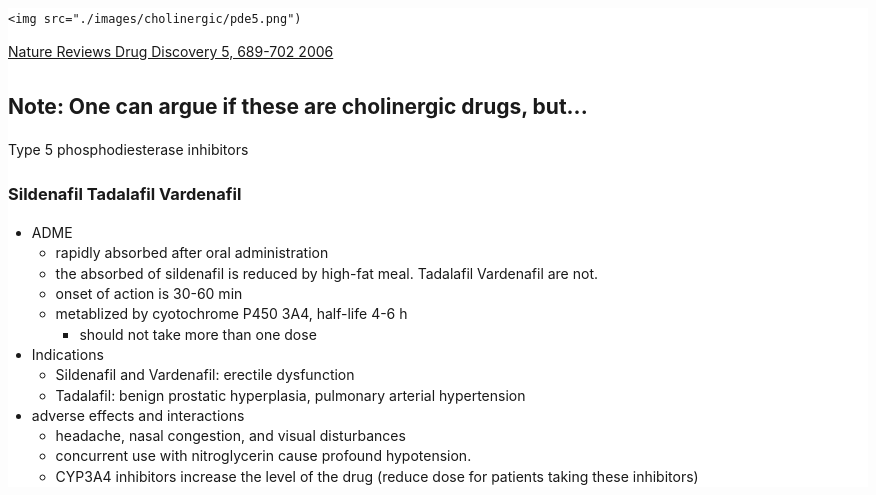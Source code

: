 	<img src="./images/cholinergic/pde5.png")
</td></tr></table>
<a	href="http://www.nature.com/nrd/journal/v5/n8/full/nrd2030.html"> Nature Reviews Drug Discovery 5, 689-702 2006</a>


Note: One can argue if these are cholinergic drugs, but...
---


Type	5 phosphodiesterase inhibitors

###	<span id="drug"> Sildenafil Tadalafil Vardenafil </span> 
*	ADME
	* rapidly absorbed after oral administration 
	* the absorbed of <span id="drug"> sildenafil </span> is reduced by high-fat meal. <span id="drug"> Tadalafil Vardenafil </span> are not.
	* onset of action is 30-60 min
	* metablized by cyotochrome P450 3A4, half-life 4-6 h 
		* should not take more than one dose
*	Indications 
	* <span id="drug"> Sildenafil </span> and <span id="drug"> Vardenafil</span>: erectile dysfunction 
	* <span id="drug"> Tadalafil</span>: benign prostatic hyperplasia, pulmonary arterial hypertension
*	adverse effects and interactions 
	* headache, nasal congestion, and visual disturbances
	* concurrent use with nitroglycerin cause profound hypotension. 
	* CYP3A4 inhibitors increase the level of the drug (reduce dose for patients taking these inhibitors)

